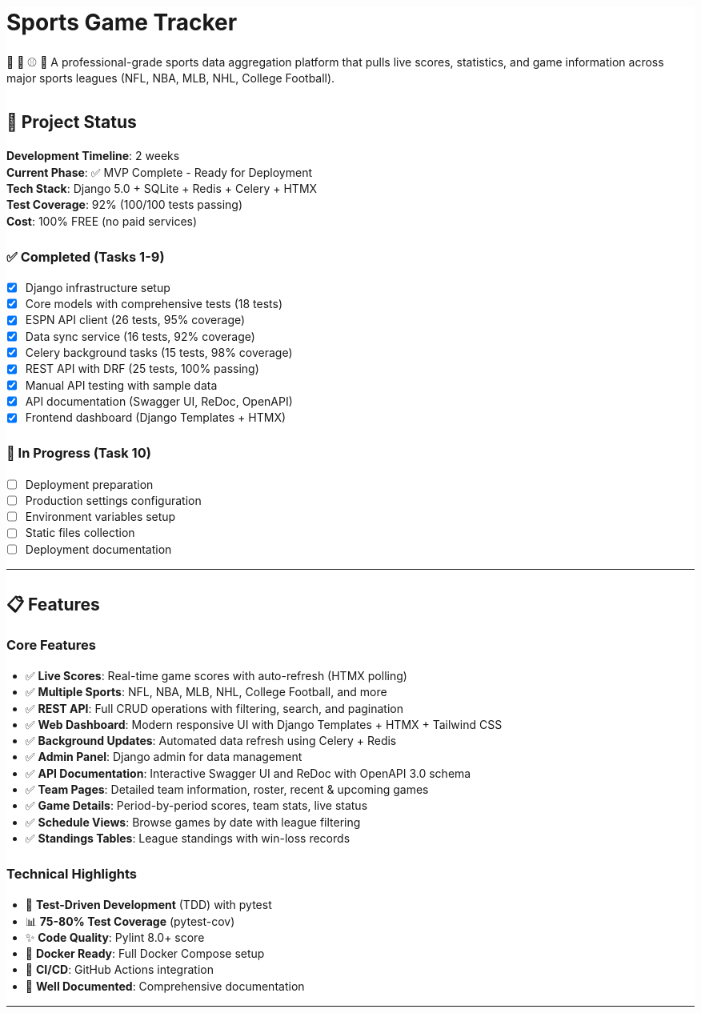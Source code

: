 # Sports Game Tracker

🏈 🏀 ⚾ 🏒 A professional-grade sports data aggregation platform that pulls live scores, statistics, and game information across major sports leagues (NFL, NBA, MLB, NHL, College Football).

## 🚀 Project Status

**Development Timeline**: 2 weeks  
**Current Phase**: ✅ MVP Complete - Ready for Deployment  
**Tech Stack**: Django 5.0 + SQLite + Redis + Celery + HTMX  
**Test Coverage**: 92% (100/100 tests passing)  
**Cost**: 100% FREE (no paid services)

### ✅ Completed (Tasks 1-9)
- [x] Django infrastructure setup
- [x] Core models with comprehensive tests (18 tests)
- [x] ESPN API client (26 tests, 95% coverage)
- [x] Data sync service (16 tests, 92% coverage)
- [x] Celery background tasks (15 tests, 98% coverage)
- [x] REST API with DRF (25 tests, 100% passing)
- [x] Manual API testing with sample data
- [x] API documentation (Swagger UI, ReDoc, OpenAPI)
- [x] Frontend dashboard (Django Templates + HTMX)

### 🔄 In Progress (Task 10)
- [ ] Deployment preparation
- [ ] Production settings configuration
- [ ] Environment variables setup
- [ ] Static files collection
- [ ] Deployment documentation

---

## 📋 Features

### Core Features
- ✅ **Live Scores**: Real-time game scores with auto-refresh (HTMX polling)
- ✅ **Multiple Sports**: NFL, NBA, MLB, NHL, College Football, and more
- ✅ **REST API**: Full CRUD operations with filtering, search, and pagination
- ✅ **Web Dashboard**: Modern responsive UI with Django Templates + HTMX + Tailwind CSS
- ✅ **Background Updates**: Automated data refresh using Celery + Redis
- ✅ **Admin Panel**: Django admin for data management
- ✅ **API Documentation**: Interactive Swagger UI and ReDoc with OpenAPI 3.0 schema
- ✅ **Team Pages**: Detailed team information, roster, recent & upcoming games
- ✅ **Game Details**: Period-by-period scores, team stats, live status
- ✅ **Schedule Views**: Browse games by date with league filtering
- ✅ **Standings Tables**: League standings with win-loss records

### Technical Highlights
- 🧪 **Test-Driven Development** (TDD) with pytest
- 📊 **75-80% Test Coverage** (pytest-cov)
- ✨ **Code Quality**: Pylint 8.0+ score
- 🐳 **Docker Ready**: Full Docker Compose setup
- 🔄 **CI/CD**: GitHub Actions integration
- 📝 **Well Documented**: Comprehensive documentation

---